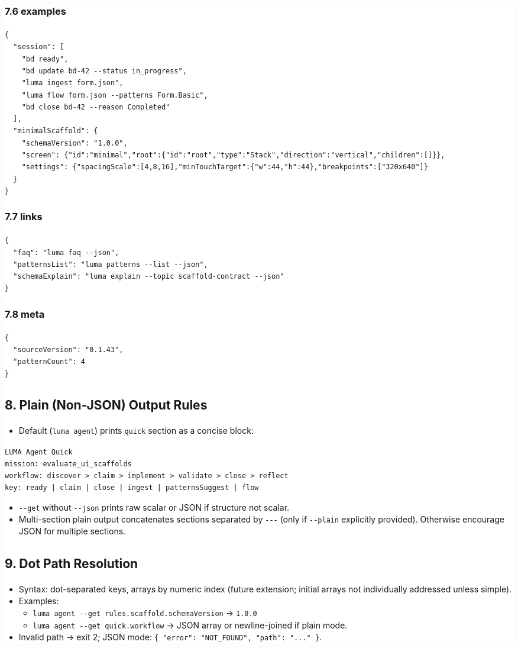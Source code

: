 ### 7.6 examples
```jsonc
{
  "session": [
    "bd ready",
    "bd update bd-42 --status in_progress",
    "luma ingest form.json",
    "luma flow form.json --patterns Form.Basic",
    "bd close bd-42 --reason Completed"
  ],
  "minimalScaffold": {
    "schemaVersion": "1.0.0",
    "screen": {"id":"minimal","root":{"id":"root","type":"Stack","direction":"vertical","children":[]}},
    "settings": {"spacingScale":[4,8,16],"minTouchTarget":{"w":44,"h":44},"breakpoints":["320x640"]}
  }
}
```

### 7.7 links
```jsonc
{
  "faq": "luma faq --json",
  "patternsList": "luma patterns --list --json",
  "schemaExplain": "luma explain --topic scaffold-contract --json"
}
```

### 7.8 meta
```jsonc
{
  "sourceVersion": "0.1.43",
  "patternCount": 4
}
```

## 8. Plain (Non-JSON) Output Rules
- Default (`luma agent`) prints `quick` section as a concise block:
```
LUMA Agent Quick
mission: evaluate_ui_scaffolds
workflow: discover > claim > implement > validate > close > reflect
key: ready | claim | close | ingest | patternsSuggest | flow
```
- `--get` without `--json` prints raw scalar or JSON if structure not scalar.
- Multi-section plain output concatenates sections separated by `---` (only if `--plain` explicitly provided). Otherwise encourage JSON for multiple sections.

## 9. Dot Path Resolution
- Syntax: dot-separated keys, arrays by numeric index (future extension; initial arrays not individually addressed unless simple).
- Examples:
  - `luma agent --get rules.scaffold.schemaVersion` → `1.0.0`
  - `luma agent --get quick.workflow` → JSON array or newline-joined if plain mode.
- Invalid path → exit 2; JSON mode: `{ "error": "NOT_FOUND", "path": "..." }`.
